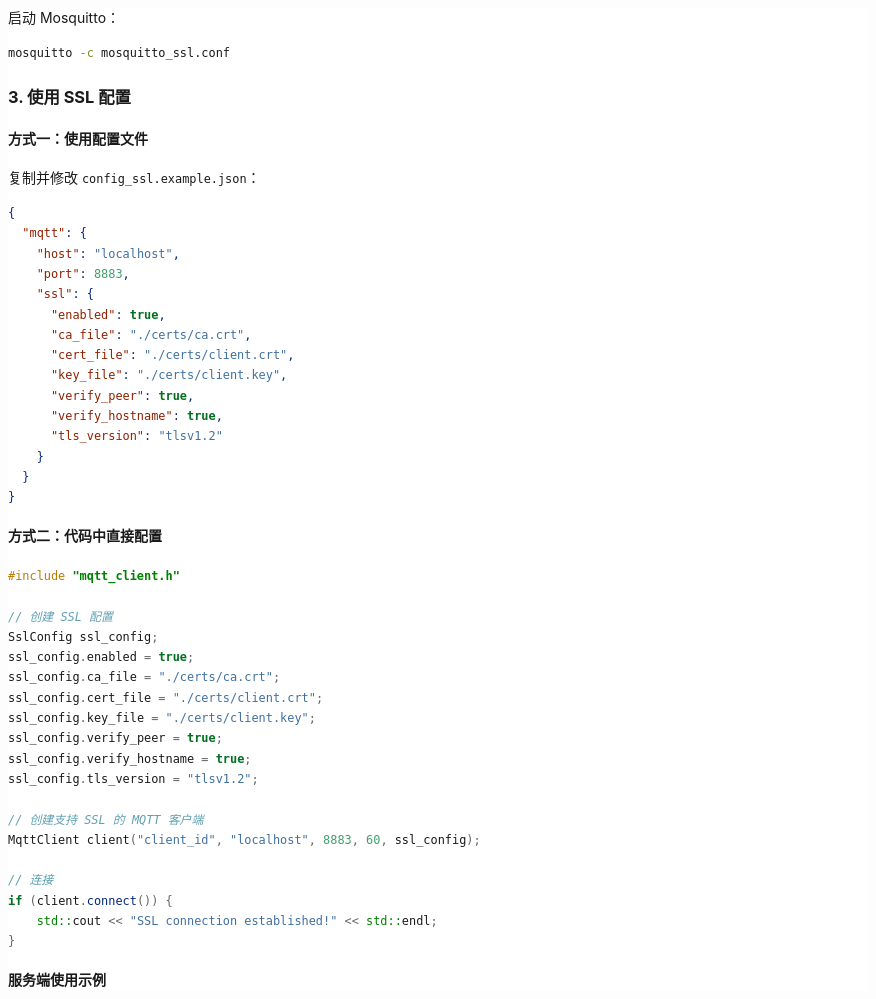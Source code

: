 启动 Mosquitto：
```bash
mosquitto -c mosquitto_ssl.conf
```

### 3. 使用 SSL 配置

#### 方式一：使用配置文件

复制并修改 `config_ssl.example.json`：

```json
{
  "mqtt": {
    "host": "localhost",
    "port": 8883,
    "ssl": {
      "enabled": true,
      "ca_file": "./certs/ca.crt",
      "cert_file": "./certs/client.crt",
      "key_file": "./certs/client.key",
      "verify_peer": true,
      "verify_hostname": true,
      "tls_version": "tlsv1.2"
    }
  }
}
```

#### 方式二：代码中直接配置

```cpp
#include "mqtt_client.h"

// 创建 SSL 配置
SslConfig ssl_config;
ssl_config.enabled = true;
ssl_config.ca_file = "./certs/ca.crt";
ssl_config.cert_file = "./certs/client.crt";
ssl_config.key_file = "./certs/client.key";
ssl_config.verify_peer = true;
ssl_config.verify_hostname = true;
ssl_config.tls_version = "tlsv1.2";

// 创建支持 SSL 的 MQTT 客户端
MqttClient client("client_id", "localhost", 8883, 60, ssl_config);

// 连接
if (client.connect()) {
    std::cout << "SSL connection established!" << std::endl;
}
```

#### 服务端使用示例
